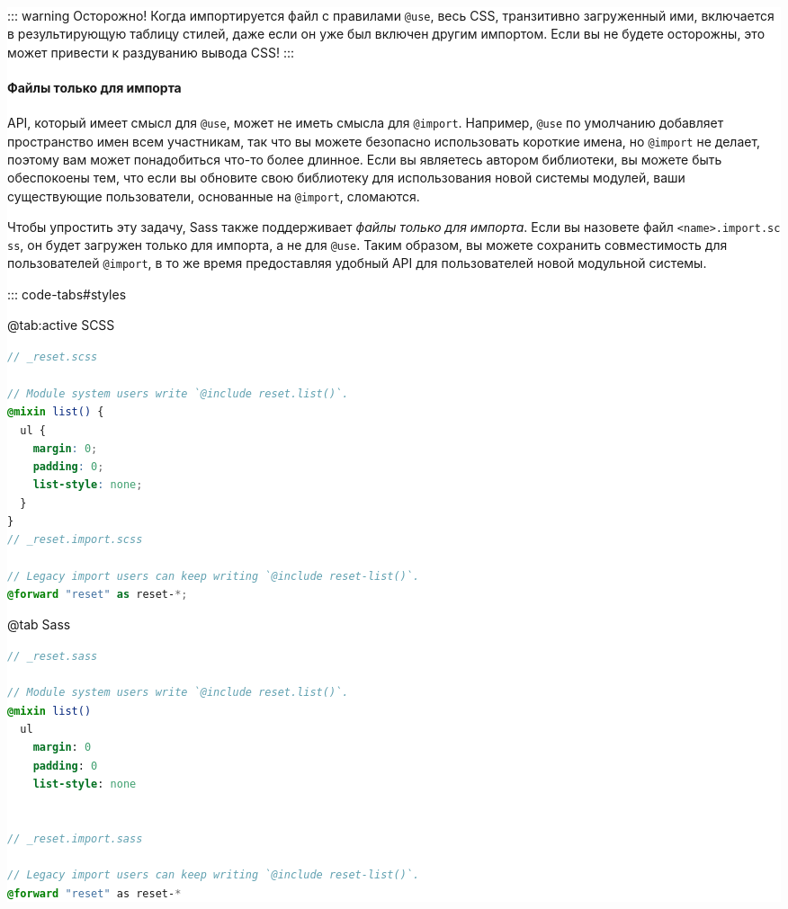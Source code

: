 ::: warning Осторожно!
Когда импортируется файл с правилами `@use`, весь CSS, транзитивно загруженный ими, включается в результирующую таблицу стилей, даже если он уже был включен другим импортом. Если вы не будете осторожны, это может привести к раздуванию вывода CSS!
:::

#### Файлы только для импорта

API, который имеет смысл для `@use`, может не иметь смысла для `@import`. Например, `@use` по умолчанию добавляет пространство имен всем участникам, так что вы можете безопасно использовать короткие имена, но `@import` не делает, поэтому вам может понадобиться что-то более длинное. Если вы являетесь автором библиотеки, вы можете быть обеспокоены тем, что если вы обновите свою библиотеку для использования новой системы модулей, ваши существующие пользователи, основанные на `@import`, сломаются.

Чтобы упростить эту задачу, Sass также поддерживает *файлы только для импорта*. Если вы назовете файл `<name>.import.scss`, он будет загружен только для импорта, а не для `@use`. Таким образом, вы можете сохранить совместимость для пользователей `@import`, в то же время предоставляя удобный API для пользователей новой модульной системы.

::: code-tabs#styles

@tab:active SCSS

```scss
// _reset.scss

// Module system users write `@include reset.list()`.
@mixin list() {
  ul {
    margin: 0;
    padding: 0;
    list-style: none;
  }
}
// _reset.import.scss

// Legacy import users can keep writing `@include reset-list()`.
@forward "reset" as reset-*;
```

@tab Sass

```sass
// _reset.sass

// Module system users write `@include reset.list()`.
@mixin list()
  ul
    margin: 0
    padding: 0
    list-style: none


// _reset.import.sass

// Legacy import users can keep writing `@include reset-list()`.
@forward "reset" as reset-*
```
